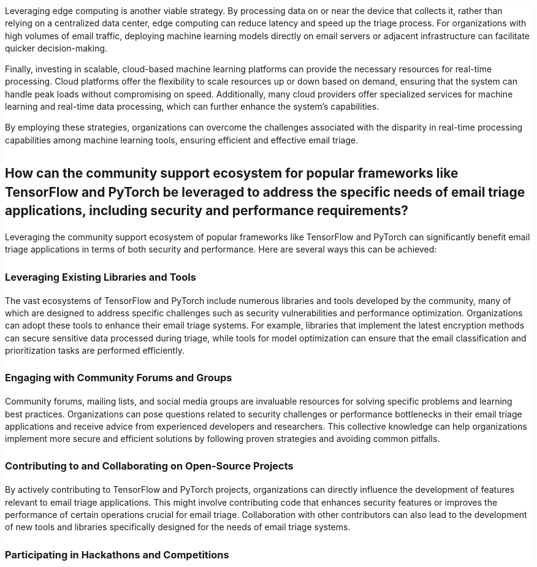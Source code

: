 Leveraging edge computing is another viable strategy. By processing data on or near the device that collects it, rather than relying on a centralized data center, edge computing can reduce latency and speed up the triage process. For organizations with high volumes of email traffic, deploying machine learning models directly on email servers or adjacent infrastructure can facilitate quicker decision-making.

Finally, investing in scalable, cloud-based machine learning platforms can provide the necessary resources for real-time processing. Cloud platforms offer the flexibility to scale resources up or down based on demand, ensuring that the system can handle peak loads without compromising on speed. Additionally, many cloud providers offer specialized services for machine learning and real-time data processing, which can further enhance the system’s capabilities.

By employing these strategies, organizations can overcome the challenges associated with the disparity in real-time processing capabilities among machine learning tools, ensuring efficient and effective email triage.

## How can the community support ecosystem for popular frameworks like TensorFlow and PyTorch be leveraged to address the specific needs of email triage applications, including security and performance requirements?

Leveraging the community support ecosystem of popular frameworks like TensorFlow and PyTorch can significantly benefit email triage applications in terms of both security and performance. Here are several ways this can be achieved:

### Leveraging Existing Libraries and Tools

The vast ecosystems of TensorFlow and PyTorch include numerous libraries and tools developed by the community, many of which are designed to address specific challenges such as security vulnerabilities and performance optimization. Organizations can adopt these tools to enhance their email triage systems. For example, libraries that implement the latest encryption methods can secure sensitive data processed during triage, while tools for model optimization can ensure that the email classification and prioritization tasks are performed efficiently.

### Engaging with Community Forums and Groups

Community forums, mailing lists, and social media groups are invaluable resources for solving specific problems and learning best practices. Organizations can pose questions related to security challenges or performance bottlenecks in their email triage applications and receive advice from experienced developers and researchers. This collective knowledge can help organizations implement more secure and efficient solutions by following proven strategies and avoiding common pitfalls.

### Contributing to and Collaborating on Open-Source Projects

By actively contributing to TensorFlow and PyTorch projects, organizations can directly influence the development of features relevant to email triage applications. This might involve contributing code that enhances security features or improves the performance of certain operations crucial for email triage. Collaboration with other contributors can also lead to the development of new tools and libraries specifically designed for the needs of email triage systems.

### Participating in Hackathons and Competitions
